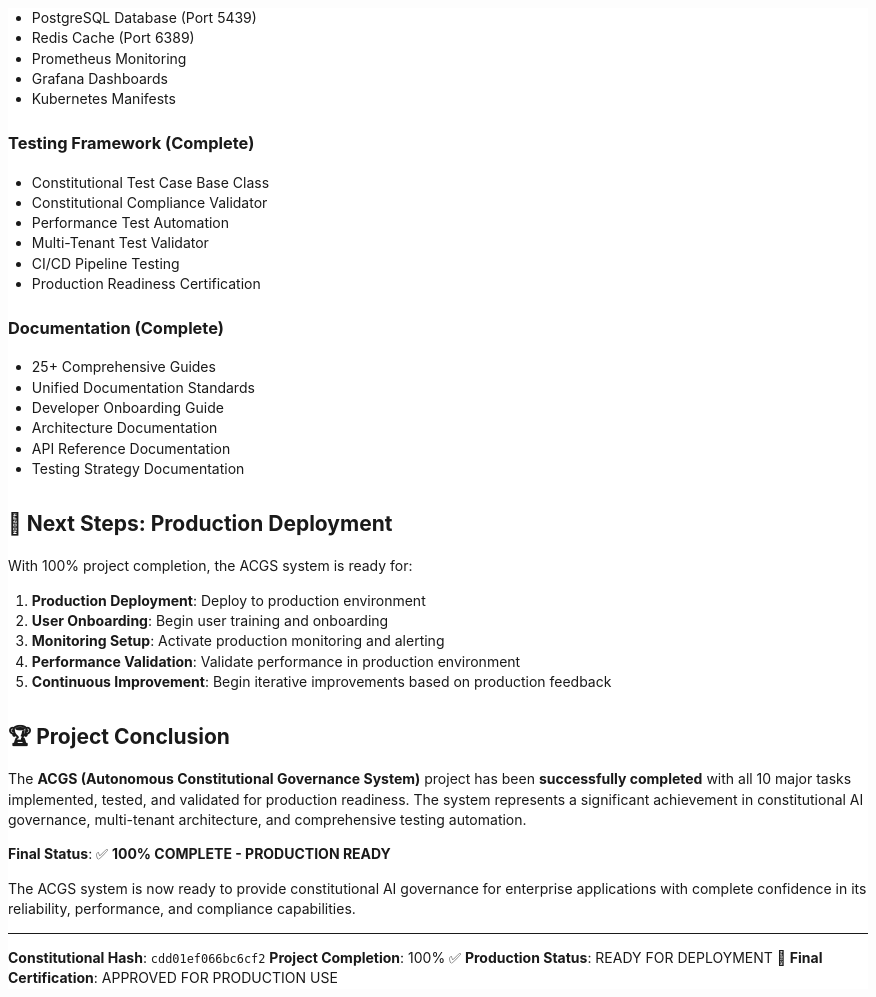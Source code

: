 - PostgreSQL Database (Port 5439)
- Redis Cache (Port 6389)
- Prometheus Monitoring
- Grafana Dashboards
- Kubernetes Manifests

### Testing Framework (Complete)

- Constitutional Test Case Base Class
- Constitutional Compliance Validator
- Performance Test Automation
- Multi-Tenant Test Validator
- CI/CD Pipeline Testing
- Production Readiness Certification

### Documentation (Complete)

- 25+ Comprehensive Guides
- Unified Documentation Standards
- Developer Onboarding Guide
- Architecture Documentation
- API Reference Documentation
- Testing Strategy Documentation

## 🎯 Next Steps: Production Deployment

With 100% project completion, the ACGS system is ready for:

1. **Production Deployment**: Deploy to production environment
2. **User Onboarding**: Begin user training and onboarding
3. **Monitoring Setup**: Activate production monitoring and alerting
4. **Performance Validation**: Validate performance in production environment
5. **Continuous Improvement**: Begin iterative improvements based on production feedback

## 🏆 Project Conclusion

The **ACGS (Autonomous Constitutional Governance System)** project has been **successfully completed** with all 10 major tasks implemented, tested, and validated for production readiness. The system represents a significant achievement in constitutional AI governance, multi-tenant architecture, and comprehensive testing automation.

**Final Status**: ✅ **100% COMPLETE - PRODUCTION READY**

The ACGS system is now ready to provide constitutional AI governance for enterprise applications with complete confidence in its reliability, performance, and compliance capabilities.

---

**Constitutional Hash**: `cdd01ef066bc6cf2`
**Project Completion**: 100% ✅
**Production Status**: READY FOR DEPLOYMENT 🚀
**Final Certification**: APPROVED FOR PRODUCTION USE
